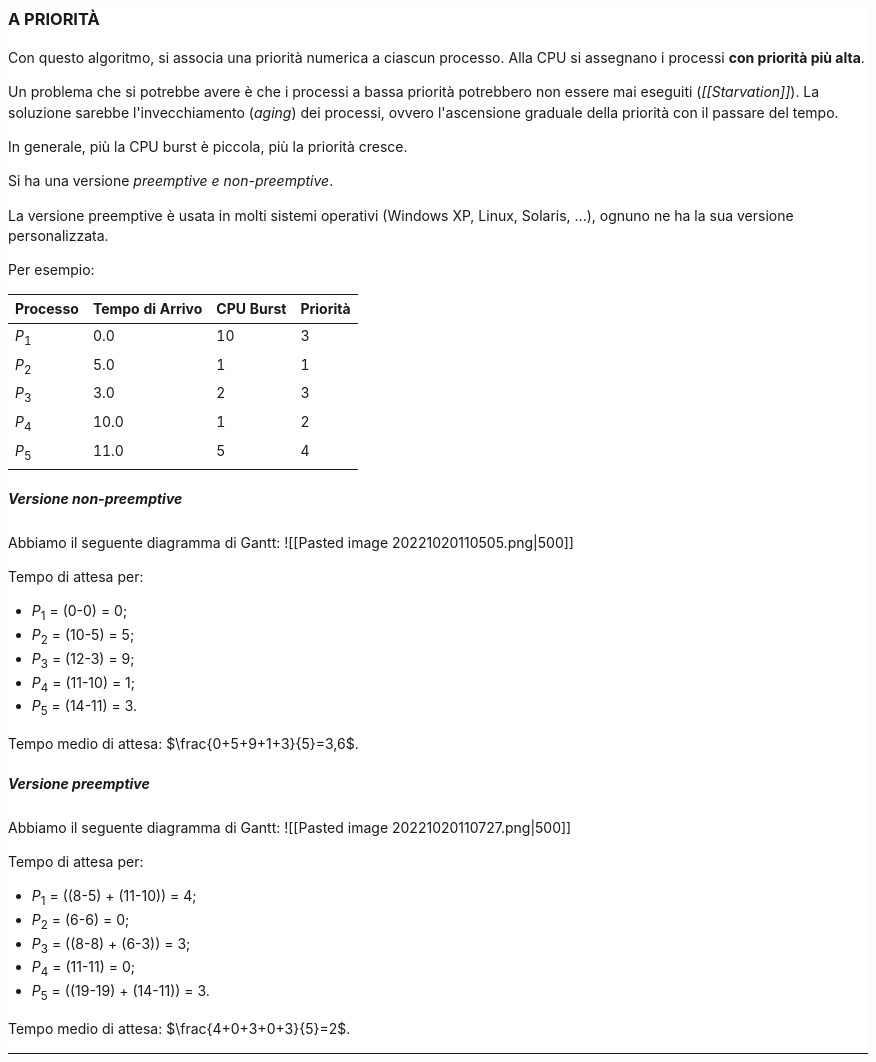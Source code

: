 ### A PRIORITÀ
Con questo algoritmo, si associa una priorità numerica a ciascun processo. Alla CPU si assegnano i processi **con priorità più alta**.  

Un problema che si potrebbe avere è che i processi a bassa priorità potrebbero non essere mai eseguiti (*[[Starvation]]*). La soluzione sarebbe l'invecchiamento (*aging*) dei processi, ovvero l'ascensione graduale della priorità con il passare del tempo.

In generale, più la CPU burst è piccola, più la priorità cresce.

Si ha una versione *preemptive e non-preemptive*.

La versione preemptive è usata in molti sistemi operativi (Windows XP, Linux, Solaris, ...), ognuno ne ha la sua versione personalizzata.

Per esempio: 

| Processo | Tempo di Arrivo | CPU Burst | Priorità |
| -------- | --------------- | --------- | -------- |
| $P_1$    | 0.0             | 10        | 3        |
| $P_2$    | 5.0             | 1         | 1        |
| $P_3$    | 3.0             | 2         | 3        |
| $P_4$    | 10.0            | 1         | 2        |
| $P_5$    | 11.0            | 5         | 4        |

##### Versione non-preemptive
Abbiamo il seguente diagramma di Gantt:
![[Pasted image 20221020110505.png|500]]

Tempo di attesa per: 
- $P_1$ = (0-0) = 0; 
- $P_2$ = (10-5) = 5; 
- $P_3$ = (12-3) = 9; 
- $P_4$ = (11-10) = 1;
- $P_5$ = (14-11) = 3.

Tempo medio di attesa: $\frac{0+5+9+1+3}{5}=3,6$.

##### Versione preemptive
Abbiamo il seguente diagramma di Gantt:
![[Pasted image 20221020110727.png|500]]

Tempo di attesa per: 
- $P_1$ = ((8-5) + (11-10)) = 4; 
- $P_2$ = (6-6) = 0; 
- $P_3$ = ((8-8) + (6-3)) = 3; 
- $P_4$ = (11-11) = 0;
- $P_5$ = ((19-19) + (14-11)) = 3.

Tempo medio di attesa: $\frac{4+0+3+0+3}{5}=2$.

---
